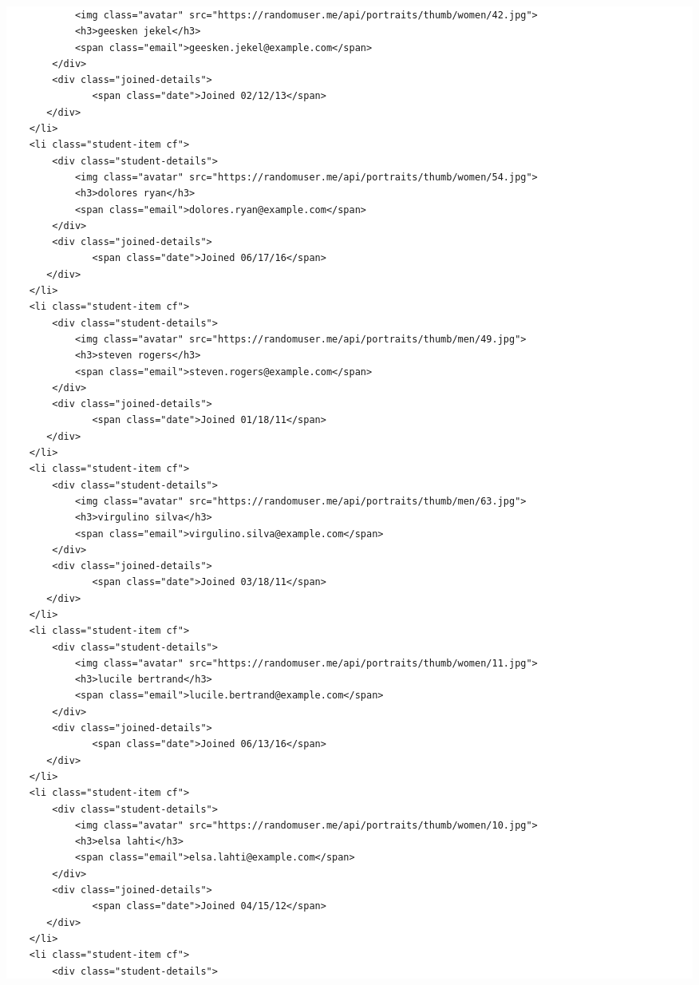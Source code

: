                 <img class="avatar" src="https://randomuser.me/api/portraits/thumb/women/42.jpg">
                <h3>geesken jekel</h3>
                <span class="email">geesken.jekel@example.com</span>
            </div>
            <div class="joined-details">
                   <span class="date">Joined 02/12/13</span>
           </div>
        </li>
        <li class="student-item cf">
            <div class="student-details">
                <img class="avatar" src="https://randomuser.me/api/portraits/thumb/women/54.jpg">
                <h3>dolores ryan</h3>
                <span class="email">dolores.ryan@example.com</span>
            </div>
            <div class="joined-details">
                   <span class="date">Joined 06/17/16</span>
           </div>
        </li>
        <li class="student-item cf">
            <div class="student-details">
                <img class="avatar" src="https://randomuser.me/api/portraits/thumb/men/49.jpg">
                <h3>steven rogers</h3>
                <span class="email">steven.rogers@example.com</span>
            </div>
            <div class="joined-details">
                   <span class="date">Joined 01/18/11</span>
           </div>
        </li>
        <li class="student-item cf">
            <div class="student-details">
                <img class="avatar" src="https://randomuser.me/api/portraits/thumb/men/63.jpg">
                <h3>virgulino silva</h3>
                <span class="email">virgulino.silva@example.com</span>
            </div>
            <div class="joined-details">
                   <span class="date">Joined 03/18/11</span>
           </div>
        </li>
        <li class="student-item cf">
            <div class="student-details">
                <img class="avatar" src="https://randomuser.me/api/portraits/thumb/women/11.jpg">
                <h3>lucile bertrand</h3>
                <span class="email">lucile.bertrand@example.com</span>
            </div>
            <div class="joined-details">
                   <span class="date">Joined 06/13/16</span>
           </div>
        </li>
        <li class="student-item cf">
            <div class="student-details">
                <img class="avatar" src="https://randomuser.me/api/portraits/thumb/women/10.jpg">
                <h3>elsa lahti</h3>
                <span class="email">elsa.lahti@example.com</span>
            </div>
            <div class="joined-details">
                   <span class="date">Joined 04/15/12</span>
           </div>
        </li>
        <li class="student-item cf">
            <div class="student-details">